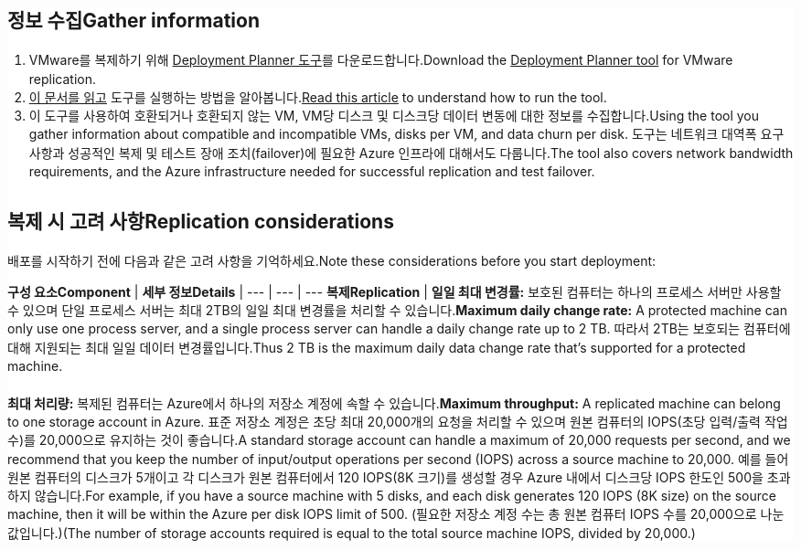 
## <a name="gather-information"></a><span data-ttu-id="e7c64-108">정보 수집</span><span class="sxs-lookup"><span data-stu-id="e7c64-108">Gather information</span></span>

1. <span data-ttu-id="e7c64-109">VMware를 복제하기 위해 [Deployment Planner 도구](https://aka.ms/asr-deployment-planner)를 다운로드합니다.</span><span class="sxs-lookup"><span data-stu-id="e7c64-109">Download the [Deployment Planner tool](https://aka.ms/asr-deployment-planner) for VMware replication.</span></span>
2. <span data-ttu-id="e7c64-110">[이 문서를 읽고](site-recovery-deployment-planner.md) 도구를 실행하는 방법을 알아봅니다.</span><span class="sxs-lookup"><span data-stu-id="e7c64-110">[Read this article](site-recovery-deployment-planner.md) to understand how to run the tool.</span></span>
3. <span data-ttu-id="e7c64-111">이 도구를 사용하여 호환되거나 호환되지 않는 VM, VM당 디스크 및 디스크당 데이터 변동에 대한 정보를 수집합니다.</span><span class="sxs-lookup"><span data-stu-id="e7c64-111">Using the tool you gather information about compatible and incompatible VMs, disks per VM, and data churn per disk.</span></span> <span data-ttu-id="e7c64-112">도구는 네트워크 대역폭 요구 사항과 성공적인 복제 및 테스트 장애 조치(failover)에 필요한 Azure 인프라에 대해서도 다룹니다.</span><span class="sxs-lookup"><span data-stu-id="e7c64-112">The tool also covers network bandwidth requirements, and the Azure infrastructure needed for successful replication and test failover.</span></span>

## <a name="replication-considerations"></a><span data-ttu-id="e7c64-113">복제 시 고려 사항</span><span class="sxs-lookup"><span data-stu-id="e7c64-113">Replication considerations</span></span>

<span data-ttu-id="e7c64-114">배포를 시작하기 전에 다음과 같은 고려 사항을 기억하세요.</span><span class="sxs-lookup"><span data-stu-id="e7c64-114">Note these considerations before you start deployment:</span></span>

<span data-ttu-id="e7c64-115">**구성 요소**</span><span class="sxs-lookup"><span data-stu-id="e7c64-115">**Component**</span></span> | <span data-ttu-id="e7c64-116">**세부 정보**</span><span class="sxs-lookup"><span data-stu-id="e7c64-116">**Details**</span></span> |
--- | --- | ---
<span data-ttu-id="e7c64-117">**복제**</span><span class="sxs-lookup"><span data-stu-id="e7c64-117">**Replication**</span></span> | <span data-ttu-id="e7c64-118">**일일 최대 변경률:** 보호된 컴퓨터는 하나의 프로세스 서버만 사용할 수 있으며 단일 프로세스 서버는 최대 2TB의 일일 최대 변경률을 처리할 수 있습니다.</span><span class="sxs-lookup"><span data-stu-id="e7c64-118">**Maximum daily change rate:** A protected machine can only use one process server, and a single process server can handle a daily change rate up to 2 TB.</span></span> <span data-ttu-id="e7c64-119">따라서 2TB는 보호되는 컴퓨터에 대해 지원되는 최대 일일 데이터 변경률입니다.</span><span class="sxs-lookup"><span data-stu-id="e7c64-119">Thus 2 TB is the maximum daily data change rate that’s supported for a protected machine.</span></span><br/><br/> <span data-ttu-id="e7c64-120">**최대 처리량:** 복제된 컴퓨터는 Azure에서 하나의 저장소 계정에 속할 수 있습니다.</span><span class="sxs-lookup"><span data-stu-id="e7c64-120">**Maximum throughput:** A replicated machine can belong to one storage account in Azure.</span></span> <span data-ttu-id="e7c64-121">표준 저장소 계정은 초당 최대 20,000개의 요청을 처리할 수 있으며 원본 컴퓨터의 IOPS(초당 입력/출력 작업 수)를 20,000으로 유지하는 것이 좋습니다.</span><span class="sxs-lookup"><span data-stu-id="e7c64-121">A standard storage account can handle a maximum of 20,000 requests per second, and we recommend that you keep the number of input/output operations per second (IOPS) across a source machine to 20,000.</span></span> <span data-ttu-id="e7c64-122">예를 들어 원본 컴퓨터의 디스크가 5개이고 각 디스크가 원본 컴퓨터에서 120 IOPS(8K 크기)를 생성할 경우 Azure 내에서 디스크당 IOPS 한도인 500을 초과하지 않습니다.</span><span class="sxs-lookup"><span data-stu-id="e7c64-122">For example, if you have a source machine with 5 disks, and each disk generates 120 IOPS (8K size) on the source machine, then it will be within the Azure per disk IOPS limit of 500.</span></span> <span data-ttu-id="e7c64-123">(필요한 저장소 계정 수는 총 원본 컴퓨터 IOPS 수를 20,000으로 나눈 값입니다.)</span><span class="sxs-lookup"><span data-stu-id="e7c64-123">(The number of storage accounts required is equal to the total source machine IOPS, divided by 20,000.)</span></span>
